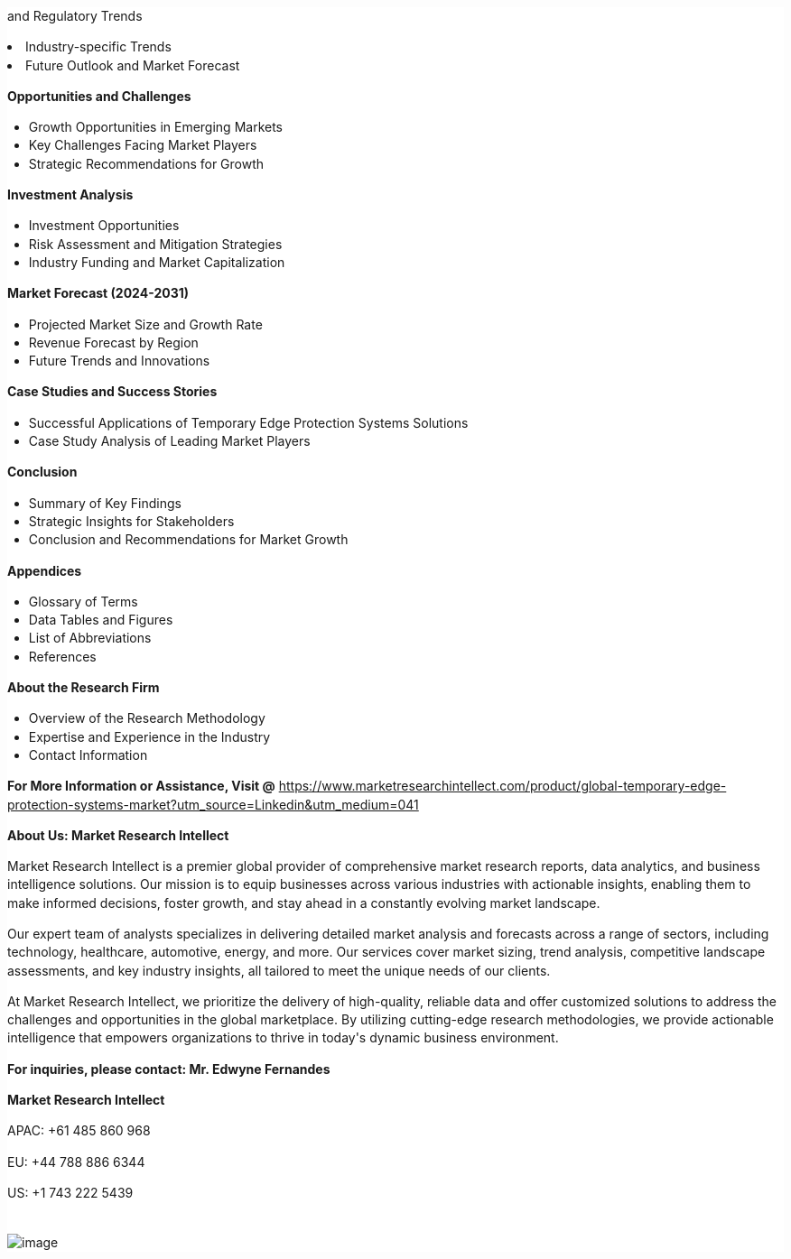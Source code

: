 and Regulatory Trends</li><li>Industry-specific Trends</li><li>Future Outlook and Market Forecast</li></ul><p><strong>Opportunities and Challenges</strong></p><ul><li>Growth Opportunities in Emerging Markets</li><li>Key Challenges Facing Market Players</li><li>Strategic Recommendations for Growth</li></ul><p><strong>Investment Analysis</strong></p><ul><li>Investment Opportunities</li><li>Risk Assessment and Mitigation Strategies</li><li>Industry Funding and Market Capitalization</li></ul><p><strong>Market Forecast (2024-2031)</strong></p><ul><li>Projected Market Size and Growth Rate</li><li>Revenue Forecast by Region</li><li>Future Trends and Innovations</li></ul><p><strong>Case Studies and Success Stories</strong></p><ul><li>Successful Applications of Temporary Edge Protection Systems Solutions</li><li>Case Study Analysis of Leading Market Players</li></ul><p><strong>Conclusion</strong></p><ul><li>Summary of Key Findings</li><li>Strategic Insights for Stakeholders</li><li>Conclusion and Recommendations for Market Growth</li></ul><p><strong>Appendices</strong></p><ul><li>Glossary of Terms</li><li>Data Tables and Figures</li><li>List of Abbreviations</li><li>References</li></ul><p><strong>About the Research Firm</strong></p><ul><li>Overview of the Research Methodology</li><li>Expertise and Experience in the Industry</li><li>Contact Information</li></ul></div><div class="article-main__content" data-test-id="publishing-text-block"><p><span class="font-[700]"><strong>For More Information or Assistance, Visit @</strong>&nbsp;<a href="https://www.marketresearchintellect.com/product/global-temporary-edge-protection-systems-market?utm_source=Linkedin&utm_medium=041">https://www.marketresearchintellect.com/product/global-temporary-edge-protection-systems-market?utm_source=Linkedin&utm_medium=041</a></span></p><p><strong>About Us: Market Research Intellect</strong></p><p>Market Research Intellect is a premier global provider of comprehensive market research reports, data analytics, and business intelligence solutions. Our mission is to equip businesses across various industries with actionable insights, enabling them to make informed decisions, foster growth, and stay ahead in a constantly evolving market landscape.</p><p>Our expert team of analysts specializes in delivering detailed market analysis and forecasts across a range of sectors, including technology, healthcare, automotive, energy, and more. Our services cover market sizing, trend analysis, competitive landscape assessments, and key industry insights, all tailored to meet the unique needs of our clients.</p><p>At Market Research Intellect, we prioritize the delivery of high-quality, reliable data and offer customized solutions to address the challenges and opportunities in the global marketplace. By utilizing cutting-edge research methodologies, we provide actionable intelligence that empowers organizations to thrive in today's dynamic business environment.</p><p><strong>For inquiries, please contact: Mr. Edwyne Fernandes</strong></p><p><strong>Market Research Intellect</strong></p><p>APAC: +61 485 860 968</p><p>EU: +44 788 886 6344</p><p>US: +1 743 222 5439</p></div><div class="article-main__content" data-test-id="publishing-text-block">&nbsp;</div>
![image](https://github.com/user-attachments/assets/2e055e25-0d53-40bd-acdb-2e036e6774a0)
